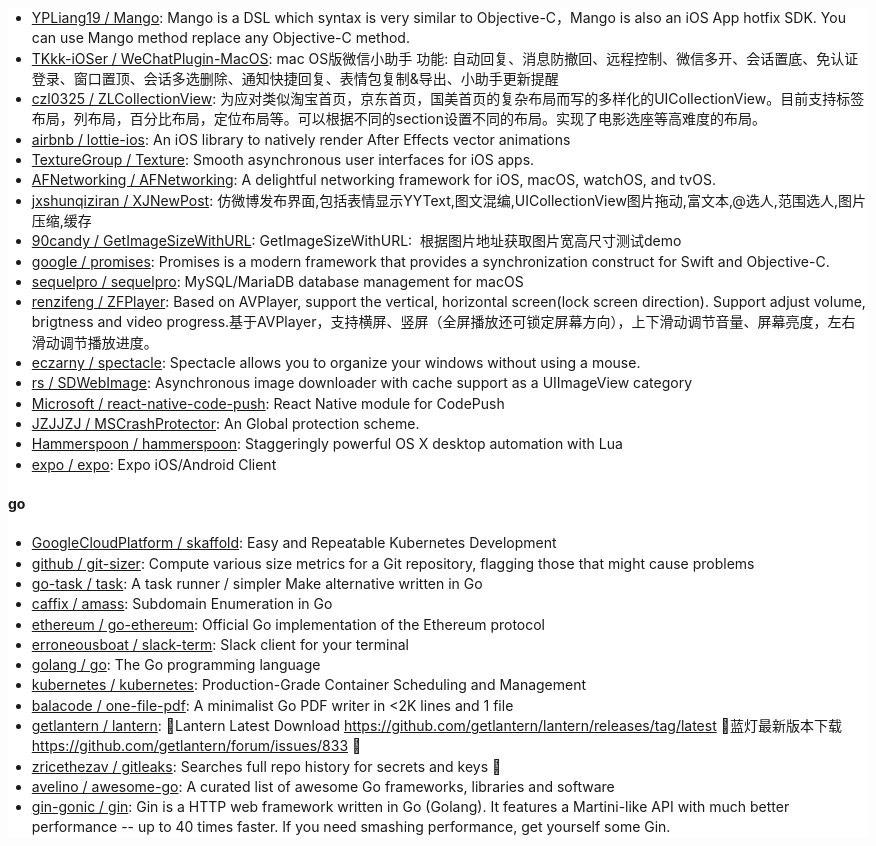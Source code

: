 * [YPLiang19 / Mango](https://github.com/YPLiang19/Mango): Mango is a DSL which syntax is very similar to Objective-C，Mango is also an iOS App hotfix SDK. You can use Mango method replace any Objective-C method.
* [TKkk-iOSer / WeChatPlugin-MacOS](https://github.com/TKkk-iOSer/WeChatPlugin-MacOS): mac OS版微信小助手 功能: 自动回复、消息防撤回、远程控制、微信多开、会话置底、免认证登录、窗口置顶、会话多选删除、通知快捷回复、表情包复制&导出、小助手更新提醒
* [czl0325 / ZLCollectionView](https://github.com/czl0325/ZLCollectionView): 为应对类似淘宝首页，京东首页，国美首页的复杂布局而写的多样化的UICollectionView。目前支持标签布局，列布局，百分比布局，定位布局等。可以根据不同的section设置不同的布局。实现了电影选座等高难度的布局。
* [airbnb / lottie-ios](https://github.com/airbnb/lottie-ios): An iOS library to natively render After Effects vector animations
* [TextureGroup / Texture](https://github.com/TextureGroup/Texture): Smooth asynchronous user interfaces for iOS apps.
* [AFNetworking / AFNetworking](https://github.com/AFNetworking/AFNetworking): A delightful networking framework for iOS, macOS, watchOS, and tvOS.
* [jxshunqiziran / XJNewPost](https://github.com/jxshunqiziran/XJNewPost): 仿微博发布界面,包括表情显示YYText,图文混编,UICollectionView图片拖动,富文本,@选人,范围选人,图片压缩,缓存
* [90candy / GetImageSizeWithURL](https://github.com/90candy/GetImageSizeWithURL): GetImageSizeWithURL:  根据图片地址获取图片宽高尺寸测试demo
* [google / promises](https://github.com/google/promises): Promises is a modern framework that provides a synchronization construct for Swift and Objective-C.
* [sequelpro / sequelpro](https://github.com/sequelpro/sequelpro): MySQL/MariaDB database management for macOS
* [renzifeng / ZFPlayer](https://github.com/renzifeng/ZFPlayer): Based on AVPlayer, support the vertical, horizontal screen(lock screen direction). Support adjust volume, brigtness and video progress.基于AVPlayer，支持横屏、竖屏（全屏播放还可锁定屏幕方向），上下滑动调节音量、屏幕亮度，左右滑动调节播放进度。
* [eczarny / spectacle](https://github.com/eczarny/spectacle): Spectacle allows you to organize your windows without using a mouse.
* [rs / SDWebImage](https://github.com/rs/SDWebImage): Asynchronous image downloader with cache support as a UIImageView category
* [Microsoft / react-native-code-push](https://github.com/Microsoft/react-native-code-push): React Native module for CodePush
* [JZJJZJ / MSCrashProtector](https://github.com/JZJJZJ/MSCrashProtector): An Global protection scheme.
* [Hammerspoon / hammerspoon](https://github.com/Hammerspoon/hammerspoon): Staggeringly powerful OS X desktop automation with Lua
* [expo / expo](https://github.com/expo/expo): Expo iOS/Android Client

#### go
* [GoogleCloudPlatform / skaffold](https://github.com/GoogleCloudPlatform/skaffold): Easy and Repeatable Kubernetes Development
* [github / git-sizer](https://github.com/github/git-sizer): Compute various size metrics for a Git repository, flagging those that might cause problems
* [go-task / task](https://github.com/go-task/task): A task runner / simpler Make alternative written in Go
* [caffix / amass](https://github.com/caffix/amass): Subdomain Enumeration in Go
* [ethereum / go-ethereum](https://github.com/ethereum/go-ethereum): Official Go implementation of the Ethereum protocol
* [erroneousboat / slack-term](https://github.com/erroneousboat/slack-term): Slack client for your terminal
* [golang / go](https://github.com/golang/go): The Go programming language
* [kubernetes / kubernetes](https://github.com/kubernetes/kubernetes): Production-Grade Container Scheduling and Management
* [balacode / one-file-pdf](https://github.com/balacode/one-file-pdf): A minimalist Go PDF writer in <2K lines and 1 file
* [getlantern / lantern](https://github.com/getlantern/lantern): 🔴Lantern Latest Download https://github.com/getlantern/lantern/releases/tag/latest 🔴蓝灯最新版本下载 https://github.com/getlantern/forum/issues/833 🔴
* [zricethezav / gitleaks](https://github.com/zricethezav/gitleaks): Searches full repo history for secrets and keys 🔑
* [avelino / awesome-go](https://github.com/avelino/awesome-go): A curated list of awesome Go frameworks, libraries and software
* [gin-gonic / gin](https://github.com/gin-gonic/gin): Gin is a HTTP web framework written in Go (Golang). It features a Martini-like API with much better performance -- up to 40 times faster. If you need smashing performance, get yourself some Gin.